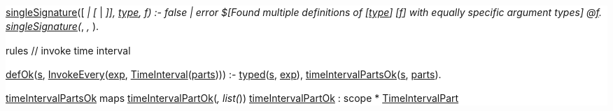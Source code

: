   <a href="#singleSignature_2329_2344" id="singleSignature_2501_2516" title="Defined at line 59"><span class="token sort_ConstraintId">singleSignature</span></a><span class="operator">([_</span> <span class="operator">|</span> <span class="operator">[_</span> <span class="operator">|</span> <span class="operator">_]],</span> <span class="cons_Var"><a href="#type_2591_2595" id="type_2532_2536" title="Referenced at line 61"><span class="token sort_ConstraintId">type</span></a></span><span class="operator">,</span> <span class="cons_Var"><a href="#f_2598_2599" id="f_2538_2539" title="Referenced at line 61, 61"><span class="token sort_ConstraintId">f</span></a></span><span class="operator">)</span> <span class="operator">:-</span> <span class="keyword">false</span> <span class="operator">|</span> <span class="keyword">error</span> <span class="operator">$[</span><span class="cons_Text">Found multiple definitions of </span><span class="operator">[</span><span class="cons_Var"><a href="#type_2532_2536" id="type_2591_2595" title="Defined at line 61"><span class="token sort_ConstraintId">type</span></a></span><span class="operator">]</span><span class="cons_Text"> </span><span class="operator">[</span><span class="cons_Var"><a href="#f_2538_2539" id="f_2598_2599" title="Defined at line 61"><span class="token sort_ConstraintId">f</span></a></span><span class="operator">]</span><span class="cons_Text"> with equally specific argument types</span><span class="operator">]</span> <span class="operator">@</span><span class="cons_Var"><a href="#f_2538_2539" id="f_2640_2641" title="Defined at line 61"><span class="token sort_ConstraintId">f</span></a></span><span class="operator">.</span>
  <a href="#singleSignature_2329_2344" id="singleSignature_2645_2660" title="Defined at line 59"><span class="token sort_ConstraintId">singleSignature</span></a><span class="operator">(_,</span> <span class="operator">_,</span> <span class="operator">_).</span>

<span class="keyword">rules</span> <span class="layout">// invoke time interval</span>

  <a href="../../webdsl.stx/#defOk_15473_15478" id="defOk_2705_2710" title="Defined at ../../webdsl.stx line 356"><span class="token sort_ConstraintId">defOk</span></a><span class="operator">(</span><span class="cons_Var"><a href="#s_2766_2767" id="s_2711_2712" title="Referenced at line 67, 68"><span class="token sort_ConstraintId">s</span></a></span><span class="operator">,</span> <a href="../../../../src-gen/statix/signatures/WebDSL-TimeInterval-sig.stx/#InvokeEvery_584_595" id="InvokeEvery_2714_2725" title="Defined at ../../../../src-gen/statix/signatures/WebDSL-TimeInterval-sig.stx line 27"><span class="token sort_OpId">InvokeEvery</span></a><span class="operator">(</span><span class="cons_Var"><a href="#exp_2769_2772" id="exp_2726_2729" title="Referenced at line 67"><span class="token sort_ConstraintId">exp</span></a></span><span class="operator">,</span> <a href="../../../../src-gen/statix/signatures/WebDSL-TimeInterval-sig.stx/#TimeInterval_526_538" id="TimeInterval_2731_2743" title="Defined at ../../../../src-gen/statix/signatures/WebDSL-TimeInterval-sig.stx line 26"><span class="token sort_OpId">TimeInterval</span></a><span class="operator">(</span><span class="cons_Var"><a href="#parts_2802_2807" id="parts_2744_2749" title="Referenced at line 68"><span class="token sort_ConstraintId">parts</span></a></span><span class="operator">)))</span> <span class="operator">:-</span>
    <a href="../../webdsl-types.stx/#typed_10475_10480" id="typed_2760_2765" title="Defined at ../../webdsl-types.stx line 283"><span class="token sort_ConstraintId">typed</span></a><span class="operator">(</span><span class="cons_Var"><a href="#s_2711_2712" id="s_2766_2767" title="Defined at line 66"><span class="token sort_ConstraintId">s</span></a></span><span class="operator">,</span> <span class="cons_Var"><a href="#exp_2726_2729" id="exp_2769_2772" title="Defined at line 66"><span class="token sort_ConstraintId">exp</span></a></span><span class="operator">),</span>
    <a href="#timeIntervalPartsOk_2813_2832" id="timeIntervalPartsOk_2779_2798" title="Defined at line 70"><span class="token sort_ConstraintId">timeIntervalPartsOk</span></a><span class="operator">(</span><span class="cons_Var"><a href="#s_2711_2712" id="s_2799_2800" title="Defined at line 66"><span class="token sort_ConstraintId">s</span></a></span><span class="operator">,</span> <span class="cons_Var"><a href="#parts_2744_2749" id="parts_2802_2807" title="Defined at line 66"><span class="token sort_ConstraintId">parts</span></a></span><span class="operator">).</span>

  <a href="#timeIntervalPartsOk_2779_2798" id="timeIntervalPartsOk_2813_2832" title="Referenced at line 68"><span class="token sort_ConstraintId">timeIntervalPartsOk</span></a> <span class="keyword">maps</span> <a href="#timeIntervalPartOk_2871_2889" id="timeIntervalPartOk_2838_2856" title="Defined at line 71"><span class="token sort_ConstraintId">timeIntervalPartOk</span></a><span class="operator">(*,</span> <span class="keyword">list</span><span class="operator">(*))</span>
  <a href="#timeIntervalPartOk_2838_2856" id="timeIntervalPartOk_2871_2889" title="Referenced at line 70, 72, 73, 74, 75, 76, 77"><span class="token sort_ConstraintId">timeIntervalPartOk</span></a> <span class="operator">:</span> <span class="cons_ScopeSort">scope</span> <span class="operator">*</span> <span class="cons_SimpleSort"><a href="../../../../src-gen/statix/signatures/WebDSL-TimeInterval-sig.stx/#TimeIntervalPart_135_151" id="TimeIntervalPart_2900_2916" title="Defined at ../../../../src-gen/statix/signatures/WebDSL-TimeInterval-sig.stx line 10"><span class="token sort_OpId">TimeIntervalPart</span></a></span>

[pdmosses/webdsl-statix/webdslstatix/trans/static-semantics/actions/functions.stx]: https://github.com/pdmosses/webdsl-statix/blob/master/webdslstatix/trans/static-semantics/actions/functions.stx "The source file on GitHub"